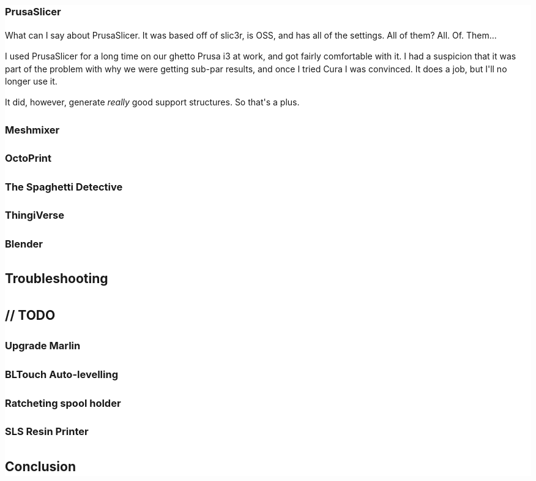 ### PrusaSlicer

What can I say about PrusaSlicer. It was based off of slic3r, is OSS, and has all of the settings. All of them? All. Of. Them...

I used PrusaSlicer for a long time on our ghetto Prusa i3 at work, and got fairly comfortable with it. I had a suspicion that it was part of the problem with why we were getting sub-par results, and once I tried Cura I was convinced. It does a job, but I'll no longer use it.

It did, however, generate *really* good support structures. So that's a plus.

### Meshmixer



### OctoPrint

### The Spaghetti Detective

### ThingiVerse

### Blender


## Troubleshooting

## // TODO

### Upgrade Marlin

### BLTouch Auto-levelling

### Ratcheting spool holder

### SLS Resin Printer

## Conclusion





